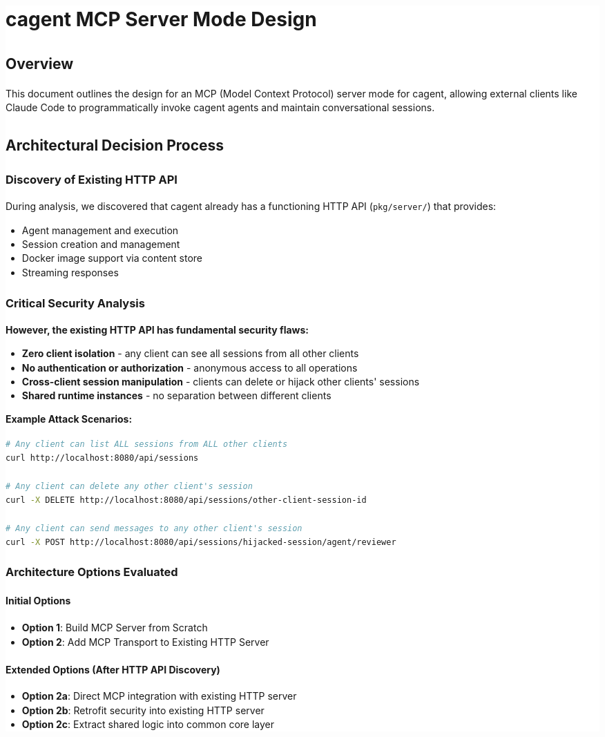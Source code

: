 # cagent MCP Server Mode Design

## Overview

This document outlines the design for an MCP (Model Context Protocol) server mode for cagent, allowing external clients like Claude Code to programmatically invoke cagent agents and maintain conversational sessions.

## Architectural Decision Process

### Discovery of Existing HTTP API

During analysis, we discovered that cagent already has a functioning HTTP API (`pkg/server/`) that provides:
- Agent management and execution
- Session creation and management
- Docker image support via content store
- Streaming responses

### Critical Security Analysis

**However, the existing HTTP API has fundamental security flaws:**
- **Zero client isolation** - any client can see all sessions from all other clients
- **No authentication or authorization** - anonymous access to all operations
- **Cross-client session manipulation** - clients can delete or hijack other clients' sessions
- **Shared runtime instances** - no separation between different clients

**Example Attack Scenarios:**
```bash
# Any client can list ALL sessions from ALL other clients
curl http://localhost:8080/api/sessions

# Any client can delete any other client's session
curl -X DELETE http://localhost:8080/api/sessions/other-client-session-id

# Any client can send messages to any other client's session
curl -X POST http://localhost:8080/api/sessions/hijacked-session/agent/reviewer
```

### Architecture Options Evaluated

#### Initial Options
- **Option 1**: Build MCP Server from Scratch
- **Option 2**: Add MCP Transport to Existing HTTP Server

#### Extended Options (After HTTP API Discovery)
- **Option 2a**: Direct MCP integration with existing HTTP server
- **Option 2b**: Retrofit security into existing HTTP server
- **Option 2c**: Extract shared logic into common core layer
